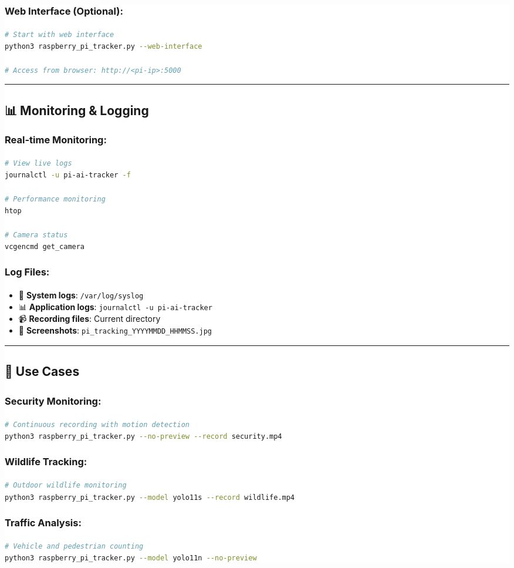 ### **Web Interface (Optional):**
```bash
# Start with web interface
python3 raspberry_pi_tracker.py --web-interface

# Access from browser: http://<pi-ip>:5000
```

---

## 📊 **Monitoring & Logging**

### **Real-time Monitoring:**
```bash
# View live logs
journalctl -u pi-ai-tracker -f

# Performance monitoring
htop

# Camera status
vcgencmd get_camera
```

### **Log Files:**
- 📝 **System logs**: `/var/log/syslog`
- 📊 **Application logs**: `journalctl -u pi-ai-tracker`
- 📹 **Recording files**: Current directory
- 📸 **Screenshots**: `pi_tracking_YYYYMMDD_HHMMSS.jpg`

---

## 🎯 **Use Cases**

### **Security Monitoring:**
```bash
# Continuous recording with motion detection
python3 raspberry_pi_tracker.py --no-preview --record security.mp4
```

### **Wildlife Tracking:**
```bash
# Outdoor wildlife monitoring
python3 raspberry_pi_tracker.py --model yolo11s --record wildlife.mp4
```

### **Traffic Analysis:**
```bash
# Vehicle and pedestrian counting
python3 raspberry_pi_tracker.py --model yolo11n --no-preview
```

